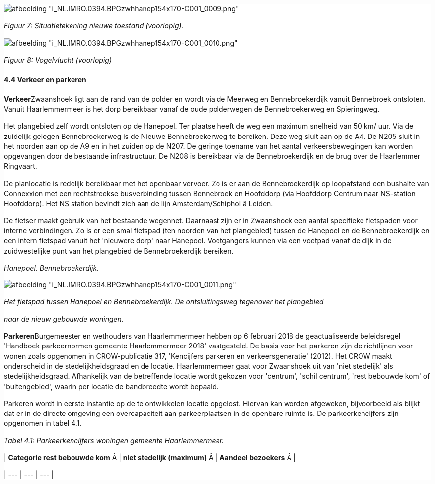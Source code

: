 ![afbeelding "i_NL.IMRO.0394.BPGzwhhanep154x170-C001_0009.png"](i_NL.IMRO.0394.BPGzwhhanep154x170-C001_0009.png)

*Figuur 7: Situatietekening nieuwe toestand (voorlopig).*

![afbeelding "i_NL.IMRO.0394.BPGzwhhanep154x170-C001_0010.png"](i_NL.IMRO.0394.BPGzwhhanep154x170-C001_0010.png)

*Figuur 8: Vogelvlucht (voorlopig)*

#### 4\.4 Verkeer en parkeren

**Verkeer**Zwaanshoek ligt aan de rand van de polder en wordt via de Meerweg en Bennebroekerdijk vanuit Bennebroek ontsloten. Vanuit Haarlemmermeer is het dorp bereikbaar vanaf de oude polderwegen de Bennebroekerweg en Spieringweg.

Het plangebied zelf wordt ontsloten op de Hanepoel. Ter plaatse heeft de weg een maximum snelheid van 50 km/ uur. Via de zuidelijk gelegen Bennebroekerweg is de Nieuwe Bennebroekerweg te bereiken. Deze weg sluit aan op de A4\. De N205 sluit in het noorden aan op de A9 en in het zuiden op de N207\. De geringe toename van het aantal verkeersbewegingen kan worden opgevangen door de bestaande infrastructuur. De N208 is bereikbaar via de Bennebroekerdijk en de brug over de Haarlemmer Ringvaart.

De planlocatie is redelijk bereikbaar met het openbaar vervoer. Zo is er aan de Bennebroekerdijk op loopafstand een bushalte van Connexxion met een rechtstreekse busverbinding tussen Bennebroek en Hoofddorp (via Hoofddorp Centrum naar NS\-station Hoofddorp). Het NS station bevindt zich aan de lijn Amsterdam/Schiphol â Leiden.

De fietser maakt gebruik van het bestaande wegennet. Daarnaast zijn er in Zwaanshoek een aantal specifieke fietspaden voor interne verbindingen. Zo is er een smal fietspad (ten noorden van het plangebied) tussen de Hanepoel en de Bennebroekerdijk en een intern fietspad vanuit het 'nieuwere dorp' naar Hanepoel. Voetgangers kunnen via een voetpad vanaf de dijk in de zuidwestelijke punt van het plangebied de Bennebroekerdijk bereiken.

*Hanepoel. Bennebroekerdijk.*

![afbeelding "i_NL.IMRO.0394.BPGzwhhanep154x170-C001_0011.png"](i_NL.IMRO.0394.BPGzwhhanep154x170-C001_0011.png)

*Het fietspad tussen Hanepoel en Bennebroekerdijk. De ontsluitingsweg tegenover het plangebied*

*naar de nieuw gebouwde woningen.*

**Parkeren**Burgemeester en wethouders van Haarlemmermeer hebben op 6 februari 2018 de geactualiseerde beleidsregel 'Handboek parkeernormen gemeente Haarlemmermeer 2018' vastgesteld. De basis voor het parkeren zijn de richtlijnen voor wonen zoals opgenomen in CROW\-publicatie 317, 'Kencijfers parkeren en verkeersgeneratie' (2012\). Het CROW maakt onderscheid in de stedelijkheidsgraad en de locatie. Haarlemmermeer gaat voor Zwaanshoek uit van 'niet stedelijk' als stedelijkheidsgraad. Afhankelijk van de betreffende locatie wordt gekozen voor 'centrum', 'schil centrum', 'rest bebouwde kom' of 'buitengebied', waarin per locatie de bandbreedte wordt bepaald.

Parkeren wordt in eerste instantie op de te ontwikkelen locatie opgelost. Hiervan kan worden afgeweken, bijvoorbeeld als blijkt dat er in de directe omgeving een overcapaciteit aan parkeerplaatsen in de openbare ruimte is. De parkeerkencijfers zijn opgenomen in tabel 4\.1\.

*Tabel 4\.1: Parkeerkencijfers woningen gemeente Haarlemmermeer.*

| **Categorie rest bebouwde kom**   Â | **niet stedelijk (maximum)**   Â | **Aandeel bezoekers**   Â |

| --- | --- | --- |
